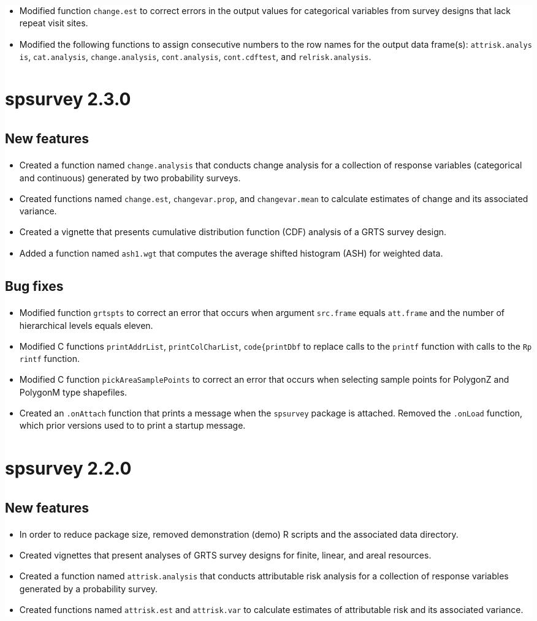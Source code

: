 * Modified function `change.est` to correct errors in the output values for categorical variables from survey designs that lack repeat visit sites.
 
* Modified the following functions to assign consecutive numbers to the row names for the output data frame(s): `attrisk.analysis`, `cat.analysis`, `change.analysis`, `cont.analysis`, `cont.cdftest`, and `relrisk.analysis`.

# spsurvey 2.3.0

## New features

* Created a function named `change.analysis` that conducts change analysis for a collection of response variables (categorical and continuous) generated by two probability surveys.

* Created functions named `change.est`, `changevar.prop`, and `changevar.mean` to calculate estimates of change and its associated variance.

* Created a vignette that presents cumulative distribution function (CDF) analysis of a GRTS survey design.

* Added a function named `ash1.wgt` that computes the average shifted histogram (ASH) for weighted data.

## Bug fixes

* Modified function `grtspts` to correct an error that occurs when argument `src.frame` equals `att.frame` and the number of hierarchical levels equals eleven.

* Modified C functions `printAddrList`, `printColCharList`, `code{printDbf` to replace calls to the `printf` function with calls to the `Rprintf` function.

* Modified C function `pickAreaSamplePoints` to correct an error that occurs when selecting sample points for PolygonZ and PolygonM type shapefiles.

* Created an `.onAttach` function that prints a message when the `spsurvey` package is attached.  Removed the `.onLoad` function, which prior versions used to to print a startup message.

# spsurvey 2.2.0

## New features

* In order to reduce package size, removed demonstration (demo) R scripts and the associated data directory.

* Created vignettes that present analyses of GRTS survey designs for finite, linear, and areal resources.

* Created a function named `attrisk.analysis` that conducts attributable risk analysis for a collection of response variables generated by a probability survey.

* Created functions named `attrisk.est` and `attrisk.var` to calculate estimates of attributable risk and its associated variance.
